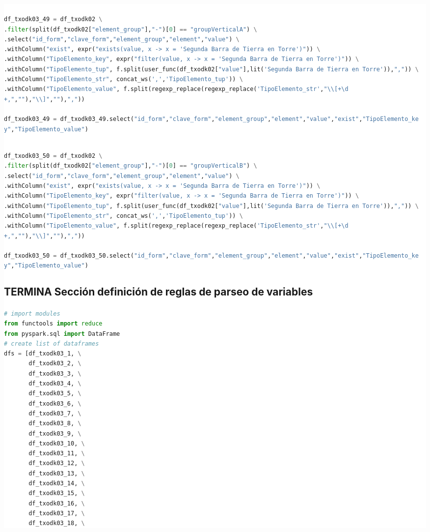
```python

df_txodk03_49 = df_txodk02 \
.filter(split(df_txodk02["element_group"],"-")[0] == "groupVerticalA") \
.select("id_form","clave_form","element_group","element","value") \
.withColumn("exist", expr("exists(value, x -> x = 'Segunda Barra de Tierra en Torre')")) \
.withColumn("TipoElemento_key", expr("filter(value, x -> x = 'Segunda Barra de Tierra en Torre')")) \
.withColumn("TipoElemento_tup", f.split(user_func(df_txodk02["value"],lit('Segunda Barra de Tierra en Torre')),",")) \
.withColumn("TipoElemento_str", concat_ws(',','TipoElemento_tup')) \
.withColumn("TipoElemento_value", f.split(regexp_replace(regexp_replace('TipoElemento_str',"\\[+\d+,",""),"\\]",""),","))

df_txodk03_49 = df_txodk03_49.select("id_form","clave_form","element_group","element","value","exist","TipoElemento_key","TipoElemento_value")

```


```python

df_txodk03_50 = df_txodk02 \
.filter(split(df_txodk02["element_group"],"-")[0] == "groupVerticalB") \
.select("id_form","clave_form","element_group","element","value") \
.withColumn("exist", expr("exists(value, x -> x = 'Segunda Barra de Tierra en Torre')")) \
.withColumn("TipoElemento_key", expr("filter(value, x -> x = 'Segunda Barra de Tierra en Torre')")) \
.withColumn("TipoElemento_tup", f.split(user_func(df_txodk02["value"],lit('Segunda Barra de Tierra en Torre')),",")) \
.withColumn("TipoElemento_str", concat_ws(',','TipoElemento_tup')) \
.withColumn("TipoElemento_value", f.split(regexp_replace(regexp_replace('TipoElemento_str',"\\[+\d+,",""),"\\]",""),","))

df_txodk03_50 = df_txodk03_50.select("id_form","clave_form","element_group","element","value","exist","TipoElemento_key","TipoElemento_value")
```

## TERMINA Sección definición de reglas de parseo de variables


```python
# import modules
from functools import reduce
from pyspark.sql import DataFrame
# create list of dataframes
dfs = [df_txodk03_1, \
       df_txodk03_2, \
       df_txodk03_3, \
       df_txodk03_4, \
       df_txodk03_5, \
       df_txodk03_6, \
       df_txodk03_7, \
       df_txodk03_8, \
       df_txodk03_9, \
       df_txodk03_10, \
       df_txodk03_11, \
       df_txodk03_12, \
       df_txodk03_13, \
       df_txodk03_14, \
       df_txodk03_15, \
       df_txodk03_16, \
       df_txodk03_17, \
       df_txodk03_18, \
```